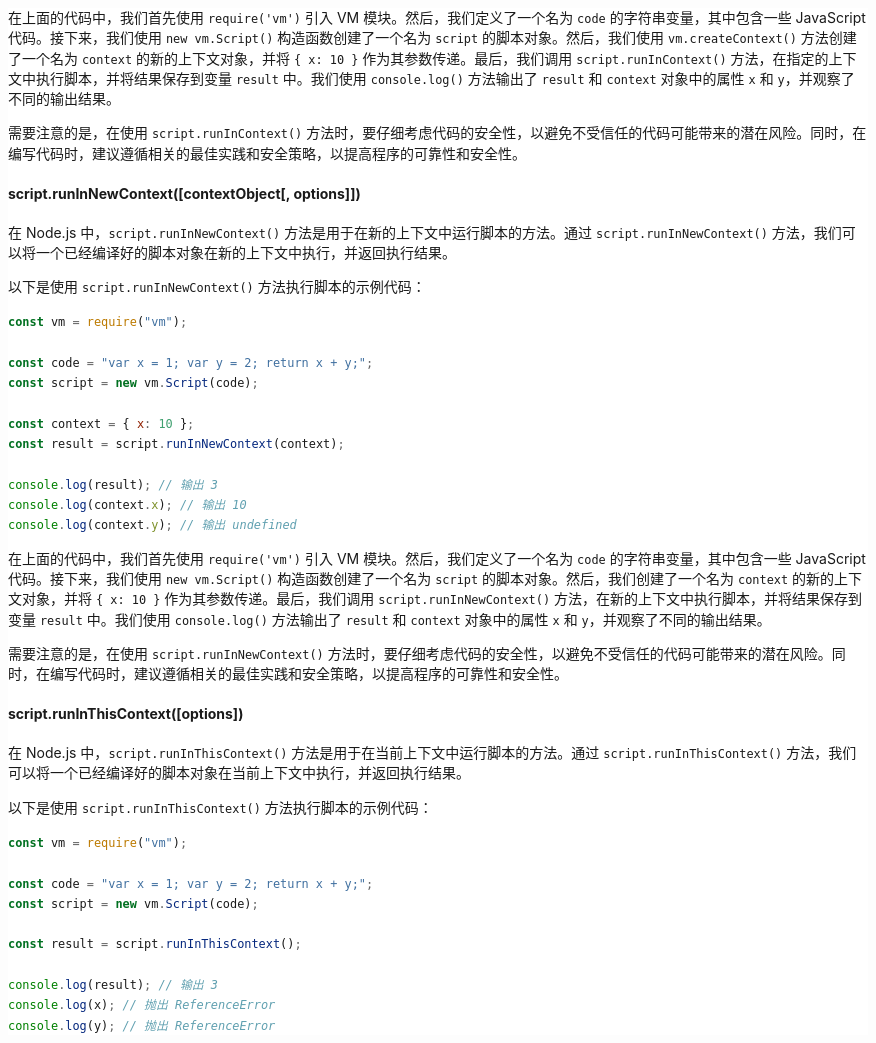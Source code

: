 在上面的代码中，我们首先使用 `require('vm')` 引入 VM 模块。然后，我们定义了一个名为 `code` 的字符串变量，其中包含一些 JavaScript 代码。接下来，我们使用 `new vm.Script()` 构造函数创建了一个名为 `script` 的脚本对象。然后，我们使用 `vm.createContext()` 方法创建了一个名为 `context` 的新的上下文对象，并将 `{ x: 10 }` 作为其参数传递。最后，我们调用 `script.runInContext()` 方法，在指定的上下文中执行脚本，并将结果保存到变量 `result` 中。我们使用 `console.log()` 方法输出了 `result` 和 `context` 对象中的属性 `x` 和 `y`，并观察了不同的输出结果。

需要注意的是，在使用 `script.runInContext()` 方法时，要仔细考虑代码的安全性，以避免不受信任的代码可能带来的潜在风险。同时，在编写代码时，建议遵循相关的最佳实践和安全策略，以提高程序的可靠性和安全性。

#### script.runInNewContext([contextObject[, options]])

在 Node.js 中，`script.runInNewContext()` 方法是用于在新的上下文中运行脚本的方法。通过 `script.runInNewContext()` 方法，我们可以将一个已经编译好的脚本对象在新的上下文中执行，并返回执行结果。

以下是使用 `script.runInNewContext()` 方法执行脚本的示例代码：

```javascript
const vm = require("vm");

const code = "var x = 1; var y = 2; return x + y;";
const script = new vm.Script(code);

const context = { x: 10 };
const result = script.runInNewContext(context);

console.log(result); // 输出 3
console.log(context.x); // 输出 10
console.log(context.y); // 输出 undefined
```

在上面的代码中，我们首先使用 `require('vm')` 引入 VM 模块。然后，我们定义了一个名为 `code` 的字符串变量，其中包含一些 JavaScript 代码。接下来，我们使用 `new vm.Script()` 构造函数创建了一个名为 `script` 的脚本对象。然后，我们创建了一个名为 `context` 的新的上下文对象，并将 `{ x: 10 }` 作为其参数传递。最后，我们调用 `script.runInNewContext()` 方法，在新的上下文中执行脚本，并将结果保存到变量 `result` 中。我们使用 `console.log()` 方法输出了 `result` 和 `context` 对象中的属性 `x` 和 `y`，并观察了不同的输出结果。

需要注意的是，在使用 `script.runInNewContext()` 方法时，要仔细考虑代码的安全性，以避免不受信任的代码可能带来的潜在风险。同时，在编写代码时，建议遵循相关的最佳实践和安全策略，以提高程序的可靠性和安全性。

#### script.runInThisContext([options])

在 Node.js 中，`script.runInThisContext()` 方法是用于在当前上下文中运行脚本的方法。通过 `script.runInThisContext()` 方法，我们可以将一个已经编译好的脚本对象在当前上下文中执行，并返回执行结果。

以下是使用 `script.runInThisContext()` 方法执行脚本的示例代码：

```javascript
const vm = require("vm");

const code = "var x = 1; var y = 2; return x + y;";
const script = new vm.Script(code);

const result = script.runInThisContext();

console.log(result); // 输出 3
console.log(x); // 抛出 ReferenceError
console.log(y); // 抛出 ReferenceError
```
